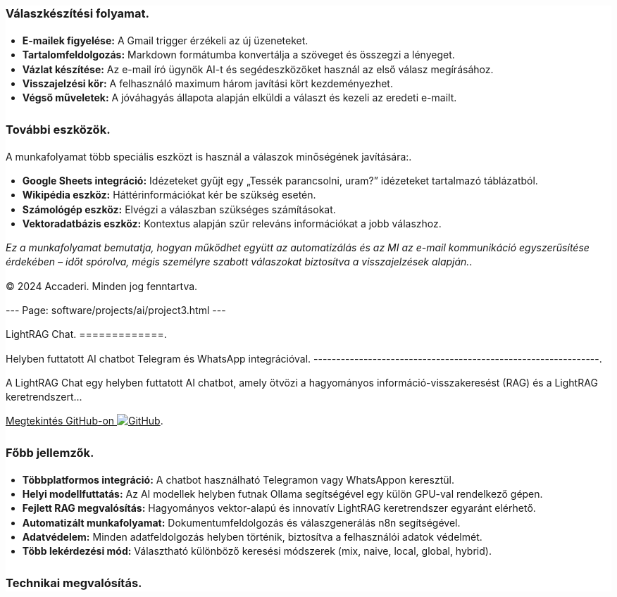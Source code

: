 ### Válaszkészítési folyamat.

*   **E-mailek figyelése:** A Gmail trigger érzékeli az új üzeneteket.
*   **Tartalomfeldolgozás:** Markdown formátumba konvertálja a szöveget és összegzi a lényeget.
*   **Vázlat készítése:** Az e-mail író ügynök AI-t és segédeszközöket használ az első válasz megírásához.
*   **Visszajelzési kör:** A felhasználó maximum három javítási kört kezdeményezhet.
*   **Végső műveletek:** A jóváhagyás állapota alapján elküldi a választ és kezeli az eredeti e-mailt.

### További eszközök.


A munkafolyamat több speciális eszközt is használ a válaszok minőségének javítására:.

*   **Google Sheets integráció:** Idézeteket gyűjt egy „Tessék parancsolni, uram?” idézeteket tartalmazó táblázatból.
*   **Wikipédia eszköz:** Háttérinformációkat kér be szükség esetén.
*   **Számológép eszköz:** Elvégzi a válaszban szükséges számításokat.
*   **Vektoradatbázis eszköz:** Kontextus alapján szűr releváns információkat a jobb válaszhoz.

_Ez a munkafolyamat bemutatja, hogyan működhet együtt az automatizálás és az MI az e-mail kommunikáció egyszerűsítése érdekében – időt spórolva, mégis személyre szabott válaszokat biztosítva a visszajelzések alapján._.

© 2024 Accaderi. Minden jog fenntartva.

--- Page: software/projects/ai/project3.html ---

LightRAG Chat.
=============.


Helyben futtatott AI chatbot Telegram és WhatsApp integrációval.
---------------------------------------------------------------.


A LightRAG Chat egy helyben futtatott AI chatbot, amely ötvözi a hagyományos információ-visszakeresést (RAG) és a LightRAG keretrendszert...

[Megtekintés GitHub-on ![GitHub](../../../svg/github-icon.svg)](https://github.com/accaderi/LightRAG-Chat).

### Főbb jellemzők.

*   **Többplatformos integráció:** A chatbot használható Telegramon vagy WhatsAppon keresztül.
*   **Helyi modellfuttatás:** Az AI modellek helyben futnak Ollama segítségével egy külön GPU-val rendelkező gépen.
*   **Fejlett RAG megvalósítás:** Hagyományos vektor-alapú és innovatív LightRAG keretrendszer egyaránt elérhető.
*   **Automatizált munkafolyamat:** Dokumentumfeldolgozás és válaszgenerálás n8n segítségével.
*   **Adatvédelem:** Minden adatfeldolgozás helyben történik, biztosítva a felhasználói adatok védelmét.
*   **Több lekérdezési mód:** Választható különböző keresési módszerek (mix, naive, local, global, hybrid).

### Technikai megvalósítás.
